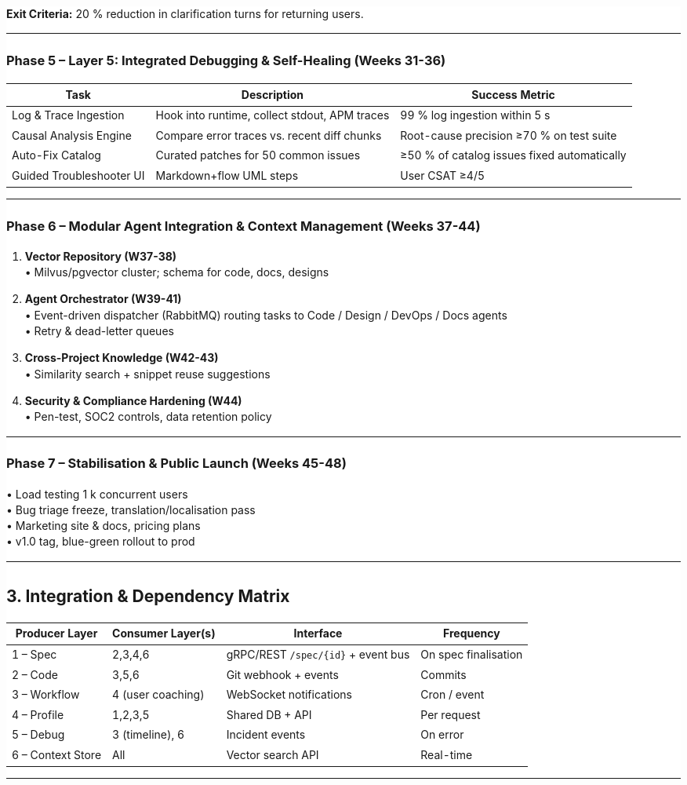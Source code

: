 **Exit Criteria:** 20 % reduction in clarification turns for returning users.

---

### Phase 5 – Layer 5: Integrated Debugging & Self-Healing (Weeks 31-36)

| Task | Description | Success Metric |
|------|-------------|----------------|
| Log & Trace Ingestion | Hook into runtime, collect stdout, APM traces | 99 % log ingestion within 5 s |
| Causal Analysis Engine | Compare error traces vs. recent diff chunks | Root-cause precision ≥70 % on test suite |
| Auto-Fix Catalog | Curated patches for 50 common issues | ≥50 % of catalog issues fixed automatically |
| Guided Troubleshooter UI | Markdown+flow UML steps | User CSAT ≥4/5 |

---

### Phase 6 – Modular Agent Integration & Context Management (Weeks 37-44)

1. **Vector Repository (W37-38)**  
   • Milvus/pgvector cluster; schema for code, docs, designs

2. **Agent Orchestrator (W39-41)**  
   • Event-driven dispatcher (RabbitMQ) routing tasks to Code / Design / DevOps / Docs agents  
   • Retry & dead-letter queues

3. **Cross-Project Knowledge (W42-43)**  
   • Similarity search + snippet reuse suggestions

4. **Security & Compliance Hardening (W44)**  
   • Pen-test, SOC2 controls, data retention policy

---

### Phase 7 – Stabilisation & Public Launch (Weeks 45-48)

• Load testing 1 k concurrent users  
• Bug triage freeze, translation/localisation pass  
• Marketing site & docs, pricing plans  
• v1.0 tag, blue-green rollout to prod

---

## 3. Integration & Dependency Matrix

| Producer Layer | Consumer Layer(s) | Interface | Frequency |
|----------------|-------------------|-----------|-----------|
| 1 – Spec | 2,3,4,6 | gRPC/REST `/spec/{id}` + event bus | On spec finalisation |
| 2 – Code | 3,5,6 | Git webhook + events | Commits |
| 3 – Workflow | 4 (user coaching) | WebSocket notifications | Cron / event |
| 4 – Profile | 1,2,3,5 | Shared DB + API | Per request |
| 5 – Debug | 3 (timeline), 6 | Incident events | On error |
| 6 – Context Store | All | Vector search API | Real-time |

---
